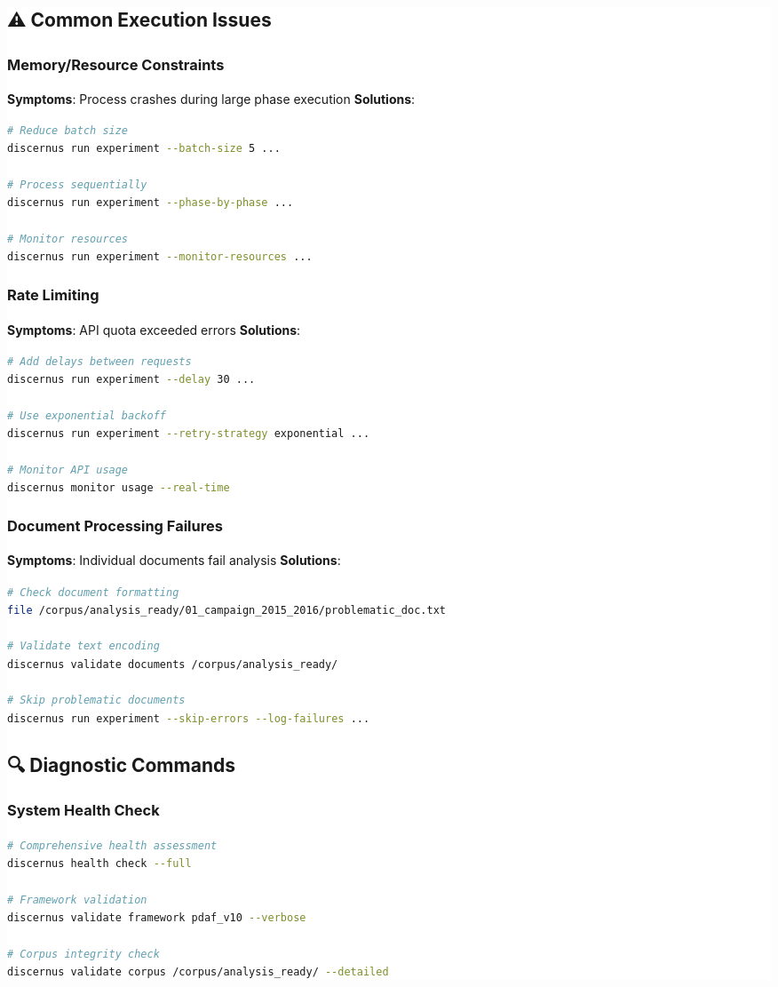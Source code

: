 ## ⚠️ Common Execution Issues

### **Memory/Resource Constraints**
**Symptoms**: Process crashes during large phase execution
**Solutions**:
```bash
# Reduce batch size
discernus run experiment --batch-size 5 ...

# Process sequentially
discernus run experiment --phase-by-phase ...

# Monitor resources
discernus run experiment --monitor-resources ...
```

### **Rate Limiting**
**Symptoms**: API quota exceeded errors
**Solutions**:
```bash
# Add delays between requests
discernus run experiment --delay 30 ...

# Use exponential backoff
discernus run experiment --retry-strategy exponential ...

# Monitor API usage
discernus monitor usage --real-time
```

### **Document Processing Failures**
**Symptoms**: Individual documents fail analysis
**Solutions**:
```bash
# Check document formatting
file /corpus/analysis_ready/01_campaign_2015_2016/problematic_doc.txt

# Validate text encoding
discernus validate documents /corpus/analysis_ready/

# Skip problematic documents
discernus run experiment --skip-errors --log-failures ...
```

## 🔍 Diagnostic Commands

### **System Health Check**
```bash
# Comprehensive health assessment
discernus health check --full

# Framework validation
discernus validate framework pdaf_v10 --verbose

# Corpus integrity check
discernus validate corpus /corpus/analysis_ready/ --detailed
```
